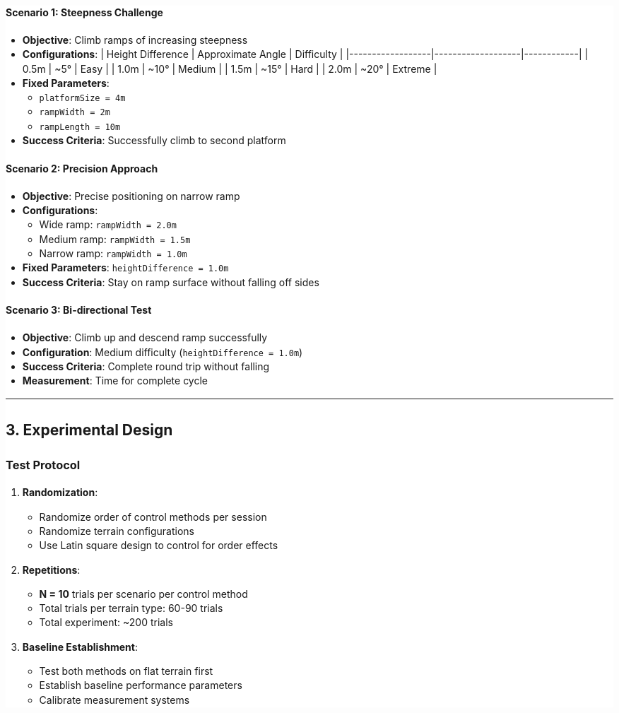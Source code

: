 #### Scenario 1: Steepness Challenge
- **Objective**: Climb ramps of increasing steepness
- **Configurations**:
  | Height Difference | Approximate Angle | Difficulty |
  |------------------|-------------------|------------|
  | 0.5m | ~5° | Easy |
  | 1.0m | ~10° | Medium |
  | 1.5m | ~15° | Hard |
  | 2.0m | ~20° | Extreme |
- **Fixed Parameters**:
  - `platformSize = 4m`
  - `rampWidth = 2m`
  - `rampLength = 10m`
- **Success Criteria**: Successfully climb to second platform

#### Scenario 2: Precision Approach
- **Objective**: Precise positioning on narrow ramp
- **Configurations**:
  - Wide ramp: `rampWidth = 2.0m`
  - Medium ramp: `rampWidth = 1.5m`
  - Narrow ramp: `rampWidth = 1.0m`
- **Fixed Parameters**: `heightDifference = 1.0m`
- **Success Criteria**: Stay on ramp surface without falling off sides

#### Scenario 3: Bi-directional Test
- **Objective**: Climb up and descend ramp successfully
- **Configuration**: Medium difficulty (`heightDifference = 1.0m`)
- **Success Criteria**: Complete round trip without falling
- **Measurement**: Time for complete cycle

---

## 3. Experimental Design

### Test Protocol

1. **Randomization**: 
   - Randomize order of control methods per session
   - Randomize terrain configurations
   - Use Latin square design to control for order effects

2. **Repetitions**: 
   - **N = 10** trials per scenario per control method
   - Total trials per terrain type: 60-90 trials
   - Total experiment: ~200 trials

3. **Baseline Establishment**:
   - Test both methods on flat terrain first
   - Establish baseline performance parameters
   - Calibrate measurement systems
